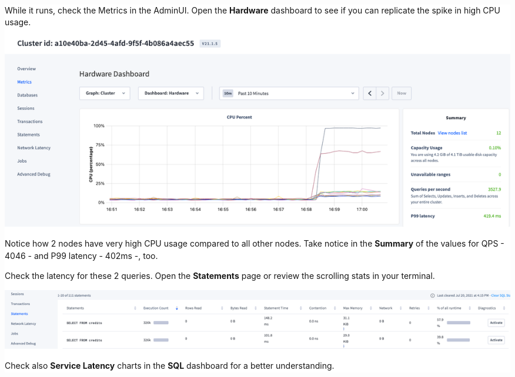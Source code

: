 While it runs, check the Metrics in the AdminUI. Open the **Hardware** dashboard to see if you can replicate the spike in high CPU usage.

![cpu](https://github.com/cockroachlabs/workshop_labs/blob/master/troubleshooting/media/cpu.png)

Notice how 2 nodes have very high CPU usage compared to all other nodes. Take notice in the **Summary** of the values for QPS - 4046 - and P99 latency - 402ms -, too.

Check the latency for these 2 queries. Open the **Statements** page or review the scrolling stats in your terminal.

![stmt-latency](https://github.com/cockroachlabs/workshop_labs/blob/master/troubleshooting/media/stmt-latency.png)

Check also **Service Latency** charts in the **SQL** dashboard for a better understanding.
